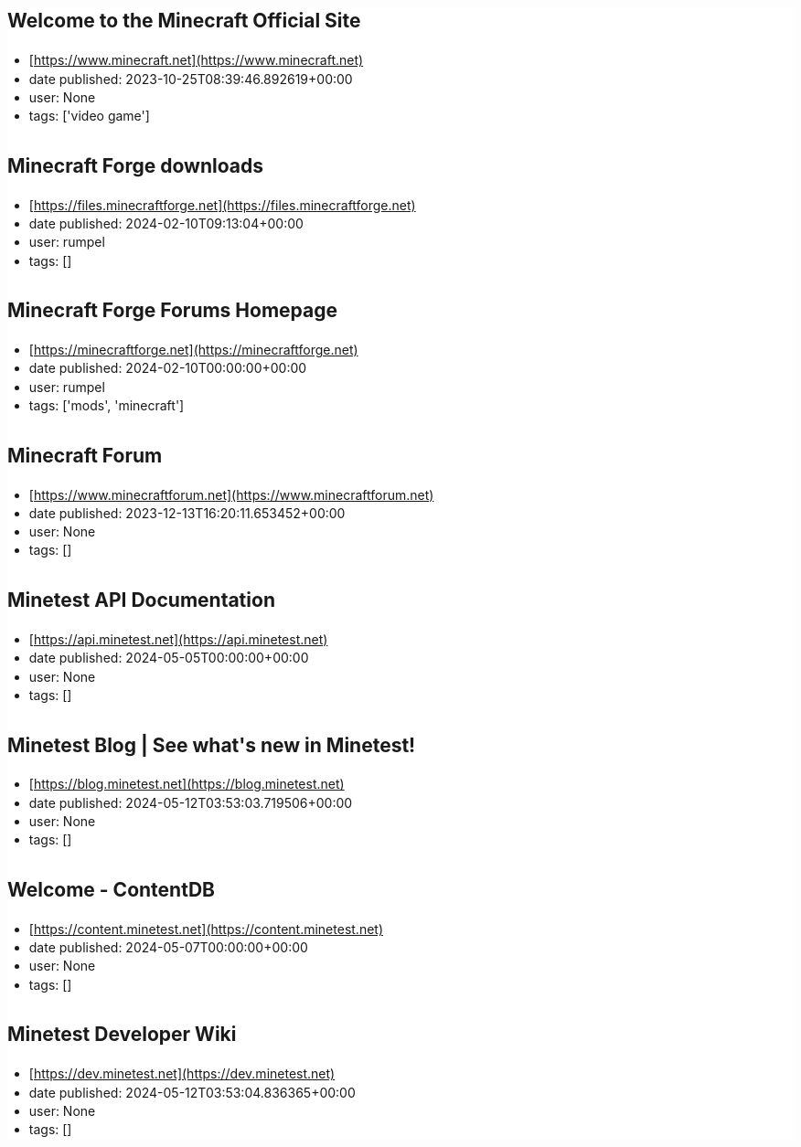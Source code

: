 ## Welcome to the Minecraft Official Site
 - [https://www.minecraft.net](https://www.minecraft.net)
 - date published: 2023-10-25T08:39:46.892619+00:00
 - user: None
 - tags: ['video game']

## Minecraft Forge downloads
 - [https://files.minecraftforge.net](https://files.minecraftforge.net)
 - date published: 2024-02-10T09:13:04+00:00
 - user: rumpel
 - tags: []

## Minecraft Forge Forums Homepage
 - [https://minecraftforge.net](https://minecraftforge.net)
 - date published: 2024-02-10T00:00:00+00:00
 - user: rumpel
 - tags: ['mods', 'minecraft']

## Minecraft Forum
 - [https://www.minecraftforum.net](https://www.minecraftforum.net)
 - date published: 2023-12-13T16:20:11.653452+00:00
 - user: None
 - tags: []

## Minetest API Documentation
 - [https://api.minetest.net](https://api.minetest.net)
 - date published: 2024-05-05T00:00:00+00:00
 - user: None
 - tags: []

## Minetest Blog | See what's new in Minetest!
 - [https://blog.minetest.net](https://blog.minetest.net)
 - date published: 2024-05-12T03:53:03.719506+00:00
 - user: None
 - tags: []

## Welcome - ContentDB
 - [https://content.minetest.net](https://content.minetest.net)
 - date published: 2024-05-07T00:00:00+00:00
 - user: None
 - tags: []

## Minetest Developer Wiki
 - [https://dev.minetest.net](https://dev.minetest.net)
 - date published: 2024-05-12T03:53:04.836365+00:00
 - user: None
 - tags: []
